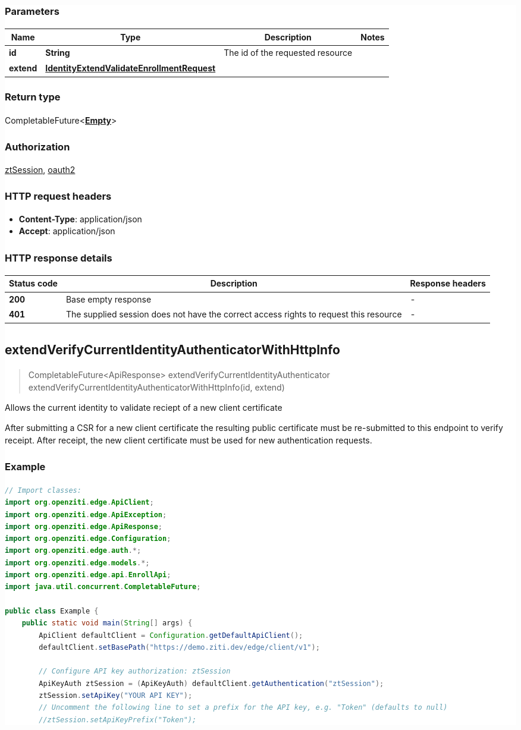### Parameters


| Name | Type | Description  | Notes |
|------------- | ------------- | ------------- | -------------|
| **id** | **String**| The id of the requested resource | |
| **extend** | [**IdentityExtendValidateEnrollmentRequest**](IdentityExtendValidateEnrollmentRequest.md)|  | |

### Return type

CompletableFuture<[**Empty**](Empty.md)>


### Authorization

[ztSession](../README.md#ztSession), [oauth2](../README.md#oauth2)

### HTTP request headers

- **Content-Type**: application/json
- **Accept**: application/json

### HTTP response details
| Status code | Description | Response headers |
|-------------|-------------|------------------|
| **200** | Base empty response |  -  |
| **401** | The supplied session does not have the correct access rights to request this resource |  -  |

## extendVerifyCurrentIdentityAuthenticatorWithHttpInfo

> CompletableFuture<ApiResponse<Empty>> extendVerifyCurrentIdentityAuthenticator extendVerifyCurrentIdentityAuthenticatorWithHttpInfo(id, extend)

Allows the current identity to validate reciept of a new client certificate

After submitting a CSR for a new client certificate the resulting public certificate must be re-submitted to this endpoint to verify receipt. After receipt, the new client certificate must be used for new authentication requests.

### Example

```java
// Import classes:
import org.openziti.edge.ApiClient;
import org.openziti.edge.ApiException;
import org.openziti.edge.ApiResponse;
import org.openziti.edge.Configuration;
import org.openziti.edge.auth.*;
import org.openziti.edge.models.*;
import org.openziti.edge.api.EnrollApi;
import java.util.concurrent.CompletableFuture;

public class Example {
    public static void main(String[] args) {
        ApiClient defaultClient = Configuration.getDefaultApiClient();
        defaultClient.setBasePath("https://demo.ziti.dev/edge/client/v1");
        
        // Configure API key authorization: ztSession
        ApiKeyAuth ztSession = (ApiKeyAuth) defaultClient.getAuthentication("ztSession");
        ztSession.setApiKey("YOUR API KEY");
        // Uncomment the following line to set a prefix for the API key, e.g. "Token" (defaults to null)
        //ztSession.setApiKeyPrefix("Token");
```